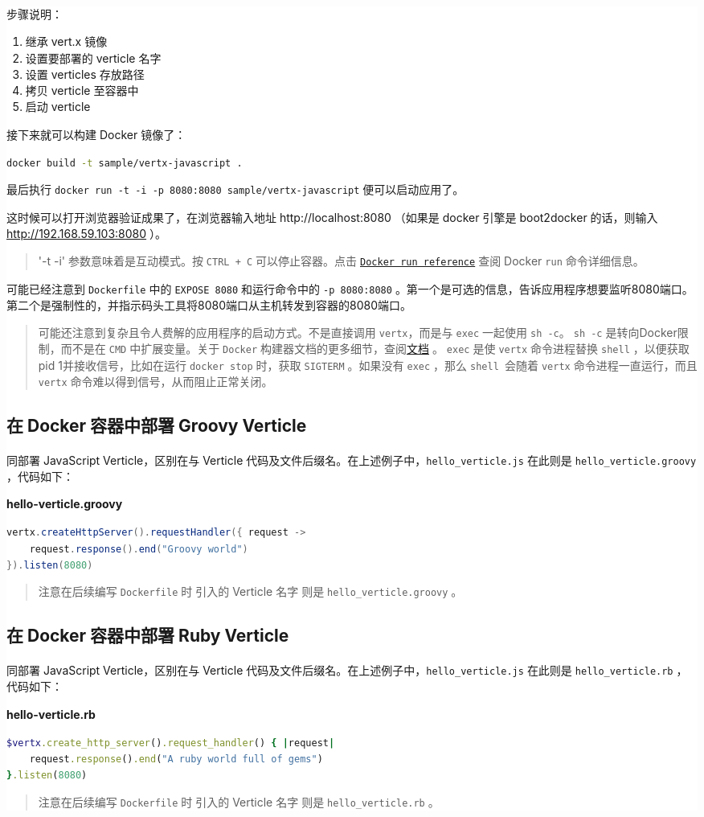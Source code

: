 步骤说明：

1. 继承 vert.x 镜像
2. 设置要部署的 verticle 名字
3. 设置 verticles 存放路径
4. 拷贝 verticle 至容器中
5. 启动 verticle

接下来就可以构建 Docker 镜像了：

```bash
docker build -t sample/vertx-javascript .
```

最后执行 `docker run -t -i -p 8080:8080 sample/vertx-javascript` 便可以启动应用了。

这时候可以打开浏览器验证成果了，在浏览器输入地址 http://localhost:8080 （如果是 docker 引擎是 boot2docker 的话，则输入 http://192.168.59.103:8080 ）。

> '-t -i' 参数意味着是互动模式。按 `CTRL + C` 可以停止容器。点击 [`Docker run reference`](https://docs.docker.com/engine/reference/run/) 查阅 Docker `run` 命令详细信息。

可能已经注意到 `Dockerfile` 中的 `EXPOSE 8080` 和运行命令中的 `-p 8080:8080` 。第一个是可选的信息，告诉应用程序想要监听8080端口。第二个是强制性的，并指示码头工具将8080端口从主机转发到容器的8080端口。

> 可能还注意到复杂且令人费解的应用程序的启动方式。不是直接调用 `vertx`，而是与 `exec` 一起使用 `sh -c`。 `sh -c` 是转向Docker限制，而不是在 `CMD` 中扩展变量。关于 `Docker` 构建器文档的更多细节，查阅[文档](https://docs.docker.com/engine/reference/builder/cmd) 。 `exec` 是使 `vertx` 命令进程替换 `shell` ，以便获取pid 1并接收信号，比如在运行 `docker stop` 时，获取 `SIGTERM` 。如果没有 `exec` ，那么 `shell `会随着 `vertx` 命令进程一直运行，而且 `vertx` 命令难以得到信号，从而阻止正常关闭。

## 在 Docker 容器中部署 Groovy Verticle

同部署 JavaScript Verticle，区别在与 Verticle 代码及文件后缀名。在上述例子中，`hello_verticle.js` 在此则是 `hello_verticle.groovy` ，代码如下：

**hello-verticle.groovy**
```groovy
vertx.createHttpServer().requestHandler({ request ->
    request.response().end("Groovy world")
}).listen(8080)
```

> 注意在后续编写 `Dockerfile` 时 引入的 Verticle 名字 则是 `hello_verticle.groovy` 。

## 在 Docker 容器中部署 Ruby Verticle

同部署 JavaScript Verticle，区别在与 Verticle 代码及文件后缀名。在上述例子中，`hello_verticle.js` 在此则是 `hello_verticle.rb` ，代码如下：

**hello-verticle.rb**
```ruby
$vertx.create_http_server().request_handler() { |request|
    request.response().end("A ruby world full of gems")
}.listen(8080)
```

> 注意在后续编写 `Dockerfile` 时 引入的 Verticle 名字 则是 `hello_verticle.rb` 。
